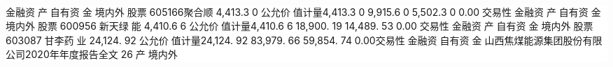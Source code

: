 金融资
产
自有资
金
境内外
股票
605166聚合顺
4,413.3
0
公允价
值计量4,413.3
0
9,915.6
0
5,502.3
0
0.00
交易性
金融资
产
自有资
金
境内外
股票
600956
新天绿
能
4,410.6
6
公允价
值计量4,410.6
6
18,900.
19
14,489.
53
0.00
交易性
金融资
产
自有资
金
境内外
股票
603087
甘李药
业
24,124.
92
公允价
值计量24,124.
92
83,979.
66
59,854.
74
0.00交易性
金融资
自有资
金
山西焦煤能源集团股份有限公司2020年年度报告全文
26
产
境内外